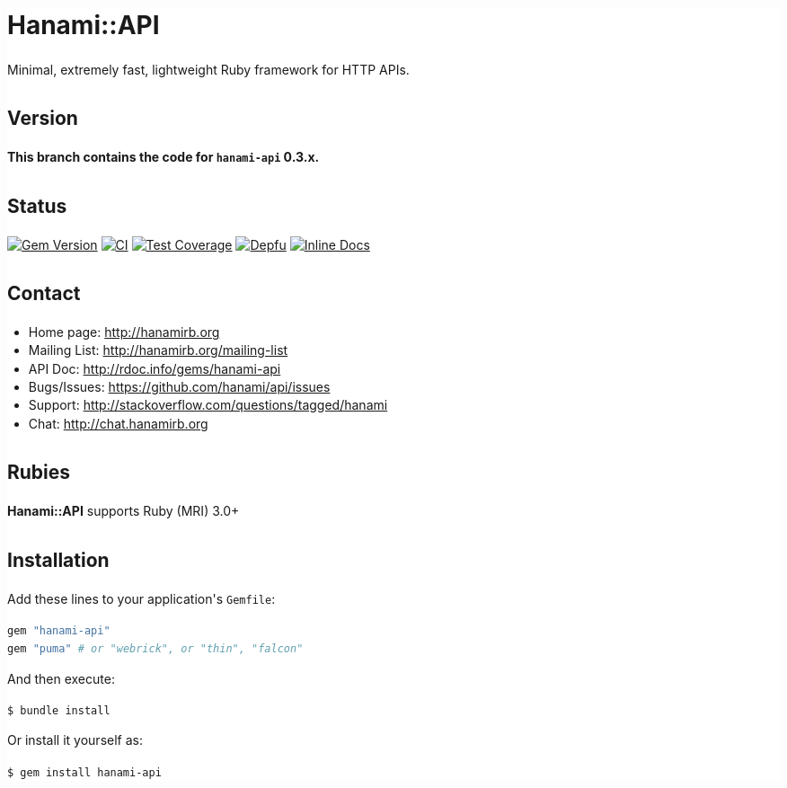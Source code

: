 # Hanami::API

Minimal, extremely fast, lightweight Ruby framework for HTTP APIs.

## Version

**This branch contains the code for `hanami-api` 0.3.x.**

## Status

[![Gem Version](https://badge.fury.io/rb/hanami-api.svg)](https://badge.fury.io/rb/hanami-api)
[![CI](https://github.com/hanami/api/workflows/ci/badge.svg?branch=main)](https://github.com/hanami/api/actions?query=workflow%3Aci+branch%3Amain)
[![Test Coverage](https://codecov.io/gh/hanami/api/branch/main/graph/badge.svg)](https://codecov.io/gh/hanami/api)
[![Depfu](https://badges.depfu.com/badges/a8545fb67cf32a2c75b6227bc0821027/overview.svg)](https://depfu.com/github/hanami/api?project=Bundler)
[![Inline Docs](http://inch-ci.org/github/hanami/api.svg)](http://inch-ci.org/github/hanami/api)

## Contact

* Home page: http://hanamirb.org
* Mailing List: http://hanamirb.org/mailing-list
* API Doc: http://rdoc.info/gems/hanami-api
* Bugs/Issues: https://github.com/hanami/api/issues
* Support: http://stackoverflow.com/questions/tagged/hanami
* Chat: http://chat.hanamirb.org

## Rubies

__Hanami::API__ supports Ruby (MRI) 3.0+

## Installation

Add these lines to your application's `Gemfile`:

```ruby
gem "hanami-api"
gem "puma" # or "webrick", or "thin", "falcon"
```

And then execute:

```shell
$ bundle install
```

Or install it yourself as:

```shell
$ gem install hanami-api
```
